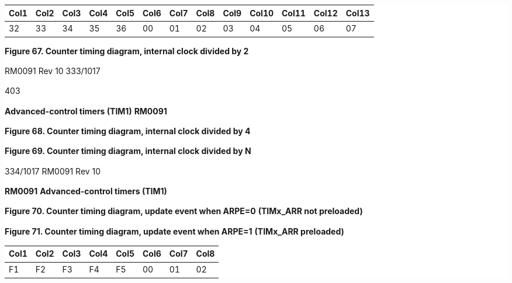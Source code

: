 |Col1|Col2|Col3|Col4|Col5|Col6|Col7|Col8|Col9|Col10|Col11|Col12|Col13|
|---|---|---|---|---|---|---|---|---|---|---|---|---|
|32|33|34|35|36|00|01|02|03|04|05|06|07|



**Figure 67. Counter timing diagram, internal clock divided by 2**







RM0091 Rev 10 333/1017



403


**Advanced-control timers (TIM1)** **RM0091**


**Figure 68. Counter timing diagram, internal clock divided by 4**







**Figure 69. Counter timing diagram, internal clock divided by N**









334/1017 RM0091 Rev 10


**RM0091** **Advanced-control timers (TIM1)**


**Figure 70. Counter timing diagram, update event when ARPE=0**
**(TIMx_ARR not preloaded)**









**Figure 71. Counter timing diagram, update event when ARPE=1**
**(TIMx_ARR preloaded)**








|Col1|Col2|Col3|Col4|Col5|Col6|Col7|Col8|
|---|---|---|---|---|---|---|---|
|F1|F2|F3|F4|F5|00|01|02|



